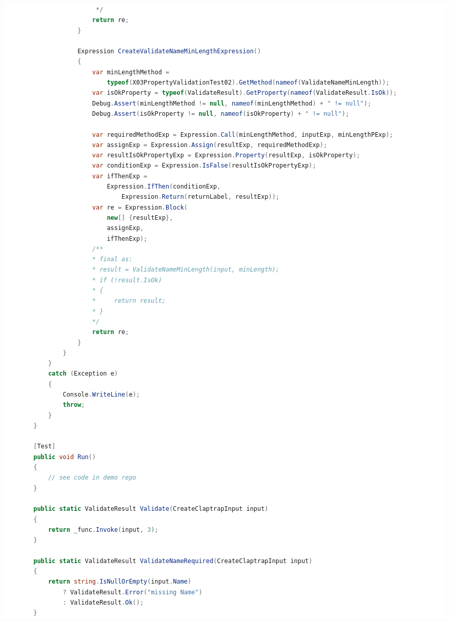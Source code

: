 ```cs
                         */
                        return re;
                    }

                    Expression CreateValidateNameMinLengthExpression()
                    {
                        var minLengthMethod =
                            typeof(X03PropertyValidationTest02).GetMethod(nameof(ValidateNameMinLength));
                        var isOkProperty = typeof(ValidateResult).GetProperty(nameof(ValidateResult.IsOk));
                        Debug.Assert(minLengthMethod != null, nameof(minLengthMethod) + " != null");
                        Debug.Assert(isOkProperty != null, nameof(isOkProperty) + " != null");

                        var requiredMethodExp = Expression.Call(minLengthMethod, inputExp, minLengthPExp);
                        var assignExp = Expression.Assign(resultExp, requiredMethodExp);
                        var resultIsOkPropertyExp = Expression.Property(resultExp, isOkProperty);
                        var conditionExp = Expression.IsFalse(resultIsOkPropertyExp);
                        var ifThenExp =
                            Expression.IfThen(conditionExp,
                                Expression.Return(returnLabel, resultExp));
                        var re = Expression.Block(
                            new[] {resultExp},
                            assignExp,
                            ifThenExp);
                        /**
                        * final as:
                        * result = ValidateNameMinLength(input, minLength);
                        * if (!result.IsOk)
                        * {
                        *     return result;
                        * }
                        */
                        return re;
                    }
                }
            }
            catch (Exception e)
            {
                Console.WriteLine(e);
                throw;
            }
        }

        [Test]
        public void Run()
        {
            // see code in demo repo
        }

        public static ValidateResult Validate(CreateClaptrapInput input)
        {
            return _func.Invoke(input, 3);
        }

        public static ValidateResult ValidateNameRequired(CreateClaptrapInput input)
        {
            return string.IsNullOrEmpty(input.Name)
                ? ValidateResult.Error("missing Name")
                : ValidateResult.Ok();
        }
```